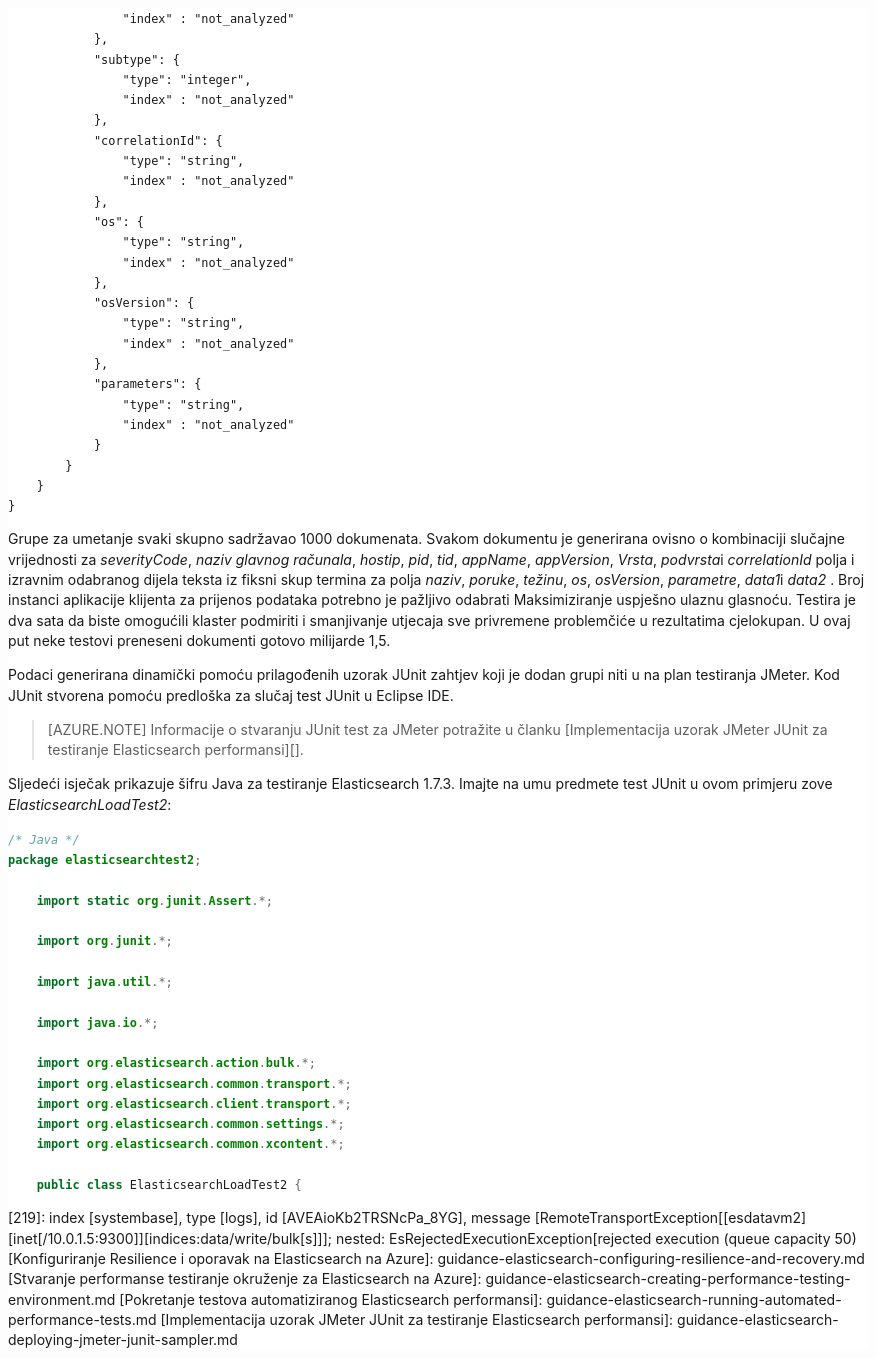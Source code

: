 ```http
                "index" : "not_analyzed"
            },
            "subtype": {
                "type": "integer",
                "index" : "not_analyzed"
            },
            "correlationId": {
                "type": "string",
                "index" : "not_analyzed"
            },
            "os": {
                "type": "string",
                "index" : "not_analyzed"
            },
            "osVersion": {
                "type": "string",
                "index" : "not_analyzed"
            },
            "parameters": {
                "type": "string",     
                "index" : "not_analyzed"
            }
        }
    }
}
```

Grupe za umetanje svaki skupno sadržavao 1000 dokumenata. Svakom dokumentu je generirana ovisno o kombinaciji slučajne vrijednosti za *severityCode*, *naziv glavnog računala*, *hostip*, *pid*, *tid*, *appName*, *appVersion*, *Vrsta*, *podvrsta*i *correlationId* polja i izravnim odabranog dijela teksta iz fiksni skup termina za polja *naziv*, *poruke*, *težinu*, *os*, *osVersion*, *parametre*, *data1*i *data2* . Broj instanci aplikacije klijenta za prijenos podataka potrebno je pažljivo odabrati Maksimiziranje uspješno ulaznu glasnoću. Testira je dva sata da biste omogućili klaster podmiriti i smanjivanje utjecaja sve privremene problemčiće u rezultatima cjelokupan. U ovaj put neke testovi preneseni dokumenti gotovo milijarde 1,5.

Podaci generirana dinamički pomoću prilagođenih uzorak JUnit zahtjev koji je dodan grupi niti u na plan testiranja JMeter. Kod JUnit stvorena pomoću predloška za slučaj test JUnit u Eclipse IDE.

> [AZURE.NOTE] Informacije o stvaranju JUnit test za JMeter potražite u članku [Implementacija uzorak JMeter JUnit za testiranje Elasticsearch performansi][].

Sljedeći isječak prikazuje šifru Java za testiranje Elasticsearch 1.7.3. Imajte na umu predmete test JUnit u ovom primjeru zove *ElasticsearchLoadTest2*:

```java
/* Java */
package elasticsearchtest2;

    import static org.junit.Assert.*;

    import org.junit.*;

    import java.util.*;

    import java.io.*;

    import org.elasticsearch.action.bulk.*;
    import org.elasticsearch.common.transport.*;
    import org.elasticsearch.client.transport.*;
    import org.elasticsearch.common.settings.*;
    import org.elasticsearch.common.xcontent.*;

    public class ElasticsearchLoadTest2 {

```

[219]: index [systembase], type [logs], id [AVEAioKb2TRSNcPa_8YG], message [RemoteTransportException[[esdatavm2][inet[/10.0.1.5:9300]][indices:data/write/bulk[s]]]; nested: EsRejectedExecutionException[rejected execution (queue capacity 50)
[Konfiguriranje Resilience i oporavak na Elasticsearch na Azure]: guidance-elasticsearch-configuring-resilience-and-recovery.md
[Stvaranje performanse testiranje okruženje za Elasticsearch na Azure]: guidance-elasticsearch-creating-performance-testing-environment.md
[Pokretanje testova automatiziranog Elasticsearch performansi]: guidance-elasticsearch-running-automated-performance-tests.md
[Implementacija uzorak JMeter JUnit za testiranje Elasticsearch performansi]: guidance-elasticsearch-deploying-jmeter-junit-sampler.md